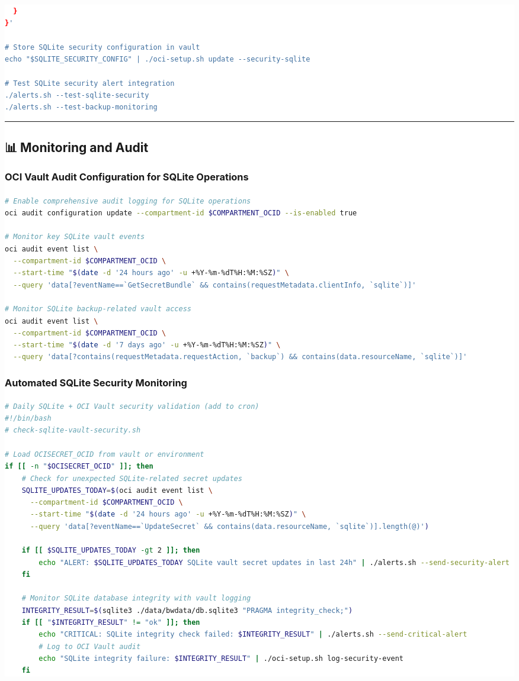 ```bash
  }
}'

# Store SQLite security configuration in vault
echo "$SQLITE_SECURITY_CONFIG" | ./oci-setup.sh update --security-sqlite

# Test SQLite security alert integration
./alerts.sh --test-sqlite-security
./alerts.sh --test-backup-monitoring
```

---

## 📊 Monitoring and Audit

### OCI Vault Audit Configuration for SQLite Operations

```bash
# Enable comprehensive audit logging for SQLite operations
oci audit configuration update --compartment-id $COMPARTMENT_OCID --is-enabled true

# Monitor key SQLite vault events
oci audit event list \
  --compartment-id $COMPARTMENT_OCID \
  --start-time "$(date -d '24 hours ago' -u +%Y-%m-%dT%H:%M:%SZ)" \
  --query 'data[?eventName==`GetSecretBundle` && contains(requestMetadata.clientInfo, `sqlite`)]'

# Monitor SQLite backup-related vault access
oci audit event list \
  --compartment-id $COMPARTMENT_OCID \
  --start-time "$(date -d '7 days ago' -u +%Y-%m-%dT%H:%M:%SZ)" \
  --query 'data[?contains(requestMetadata.requestAction, `backup`) && contains(data.resourceName, `sqlite`)]'
```

### Automated SQLite Security Monitoring

```bash
# Daily SQLite + OCI Vault security validation (add to cron)
#!/bin/bash
# check-sqlite-vault-security.sh

# Load OCISECRET_OCID from vault or environment
if [[ -n "$OCISECRET_OCID" ]]; then
    # Check for unexpected SQLite-related secret updates
    SQLITE_UPDATES_TODAY=$(oci audit event list \
      --compartment-id $COMPARTMENT_OCID \
      --start-time "$(date -d '24 hours ago' -u +%Y-%m-%dT%H:%M:%SZ)" \
      --query 'data[?eventName==`UpdateSecret` && contains(data.resourceName, `sqlite`)].length(@)')

    if [[ $SQLITE_UPDATES_TODAY -gt 2 ]]; then
        echo "ALERT: $SQLITE_UPDATES_TODAY SQLite vault secret updates in last 24h" | ./alerts.sh --send-security-alert
    fi

    # Monitor SQLite database integrity with vault logging
    INTEGRITY_RESULT=$(sqlite3 ./data/bwdata/db.sqlite3 "PRAGMA integrity_check;")
    if [[ "$INTEGRITY_RESULT" != "ok" ]]; then
        echo "CRITICAL: SQLite integrity check failed: $INTEGRITY_RESULT" | ./alerts.sh --send-critical-alert
        # Log to OCI Vault audit
        echo "SQLite integrity failure: $INTEGRITY_RESULT" | ./oci-setup.sh log-security-event
    fi
```
